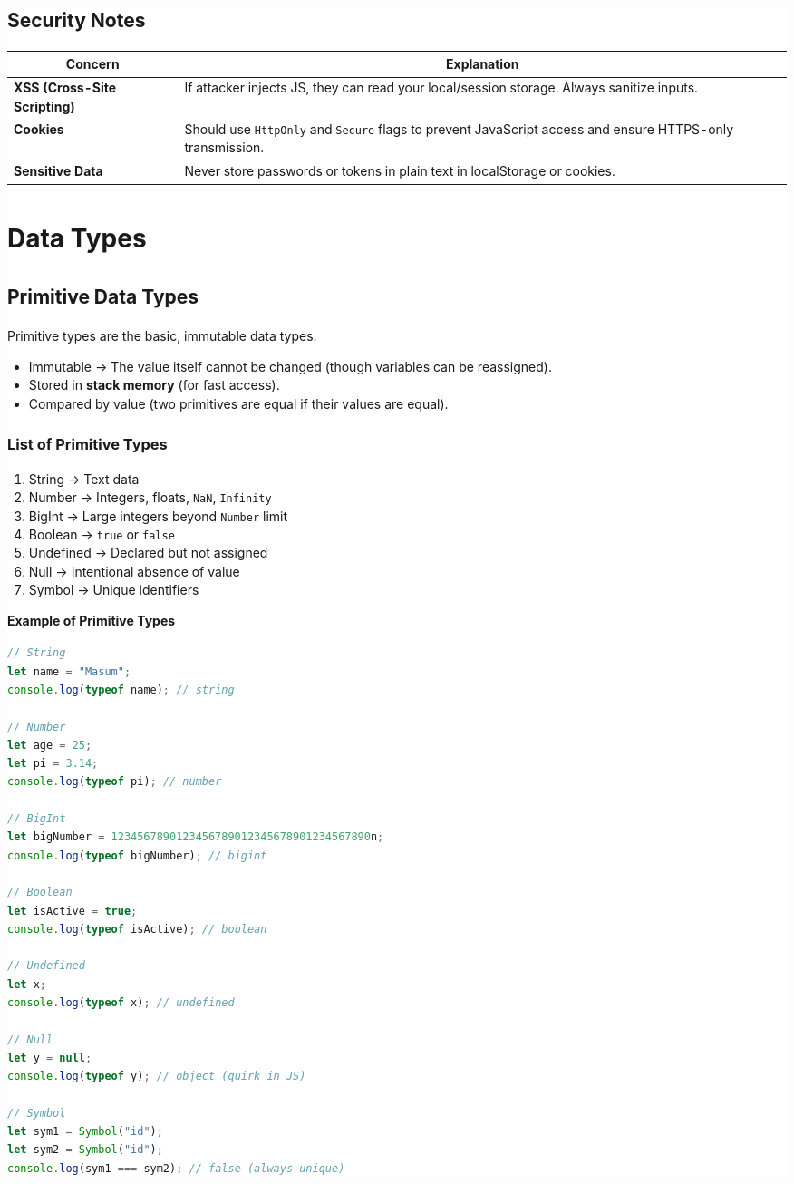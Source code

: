 ## Security Notes

| Concern                        | Explanation                                                                                               |
| ------------------------------ | --------------------------------------------------------------------------------------------------------- |
| **XSS (Cross-Site Scripting)** | If attacker injects JS, they can read your local/session storage. Always sanitize inputs.                 |
| **Cookies**                    | Should use `HttpOnly` and `Secure` flags to prevent JavaScript access and ensure HTTPS-only transmission. |
| **Sensitive Data**             | Never store passwords or tokens in plain text in localStorage or cookies.                                 |

# Data Types

## Primitive Data Types

Primitive types are the basic, immutable data types.

- Immutable → The value itself cannot be changed (though variables can be reassigned).
- Stored in **stack memory** (for fast access).
- Compared by value (two primitives are equal if their values are equal).

### List of Primitive Types

1. String → Text data
2. Number → Integers, floats, `NaN`, `Infinity`
3. BigInt → Large integers beyond `Number` limit
4. Boolean → `true` or `false`
5. Undefined → Declared but not assigned
6. Null → Intentional absence of value
7. Symbol → Unique identifiers

**Example of Primitive Types**

```js
// String
let name = "Masum";
console.log(typeof name); // string

// Number
let age = 25;
let pi = 3.14;
console.log(typeof pi); // number

// BigInt
let bigNumber = 1234567890123456789012345678901234567890n;
console.log(typeof bigNumber); // bigint

// Boolean
let isActive = true;
console.log(typeof isActive); // boolean

// Undefined
let x;
console.log(typeof x); // undefined

// Null
let y = null;
console.log(typeof y); // object (quirk in JS)

// Symbol
let sym1 = Symbol("id");
let sym2 = Symbol("id");
console.log(sym1 === sym2); // false (always unique)
```
